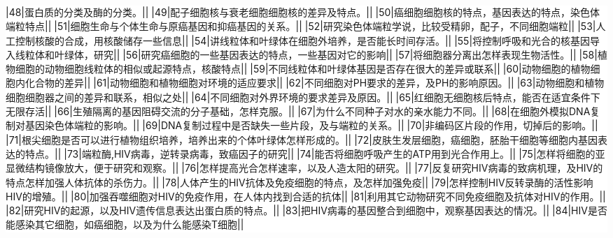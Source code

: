|48|蛋白质的分类及酶的分类。||
|49|配子细胞核与衰老细胞细胞核的差异及特点。||
|50|癌细胞细胞核的特点，基因表达的特点，染色体端粒特点||
|51|细胞生命与个体生命与原癌基因和抑癌基因的关系。||
|52|研究染色体端粒学说，比较受精卵，配子，不同细胞端粒||
|53|人工控制核酸的合成，用核酸储存一些信息||
|54|讲线粒体和叶绿体在细胞外培养，是否能长时间存活。||
|55|将控制呼吸和光合的核基因导入线粒体和叶绿体，研究||
|56|研究癌细胞的一些基因表达的特点，一些基因对它的影响||
|57|将细胞器分离出怎样表现生物活性。||
|58|植物细胞的动物细胞线粒体的相似或起源特点，核酸特点||
|59|不同线粒体和叶绿体基因是否存在很大的差异或联系||
|60|动物细胞的植物细胞内化合物的差异||
|61|动物细胞和植物细胞对环境的适应要求||
|62|不同细胞对PH要求的差异，及PH的影响原因。||
|63|动物细胞和植物细胞细胞器之间的差异和联系，相似之处||
|64|不同细胞对外界环境的要求差异及原因。||
|65|红细胞无细胞核后特点，能否在适宜条件下无限存活||
|66|生殖隔离的基因阻碍交流的分子基础，怎样克服。||
|67|为什么不同种子对水的亲水能力不同。||
|68|在细胞外模拟DNA复制对基因染色体端粒的影响。||
|69|DNA复制过程中是否缺失一些片段，及与端粒的关系。||
|70|非编码区片段的作用，切掉后的影响。||
|71|根尖细胞是否可以进行植物组织培养，培养出来的个体叶绿体怎样形成的。||
|72|皮肤生发层细胞，癌细胞，胚胎干细胞等细胞内基因表达的特点。||
|73|端粒酶,HIV病毒，逆转录病毒，致癌因子的研究||
|74|能否将细胞呼吸产生的ATP用到光合作用上。||
|75|怎样将细胞的亚显微结构镜像放大，便于研究和观察。||
|76|怎样提高光合怎样速率，以及人造太阳的研究。||
|77|反复研究HIV病毒的致病机理，及HIV的特点怎样加强人体抗体的杀伤力。||
|78|人体产生的HIV抗体及免疫细胞的特点，及怎样加强免疫||
|79|怎样控制HIV反转录酶的活性影响HIV的增殖。||
|80|加强吞噬细胞对HIV的免疫作用，在人体内找到合适的抗体||
|81|利用其它动物研究不同免疫细胞及抗体对HIV的作用。||
|82|研究HIV的起源，以及HIV遗传信息表达出蛋白质的特点。||
|83|把HIV病毒的基因整合到细胞中，观察基因表达的情况。||
|84|HIV是否能感染其它细胞，如癌细胞，以及为什么能感染T细胞||